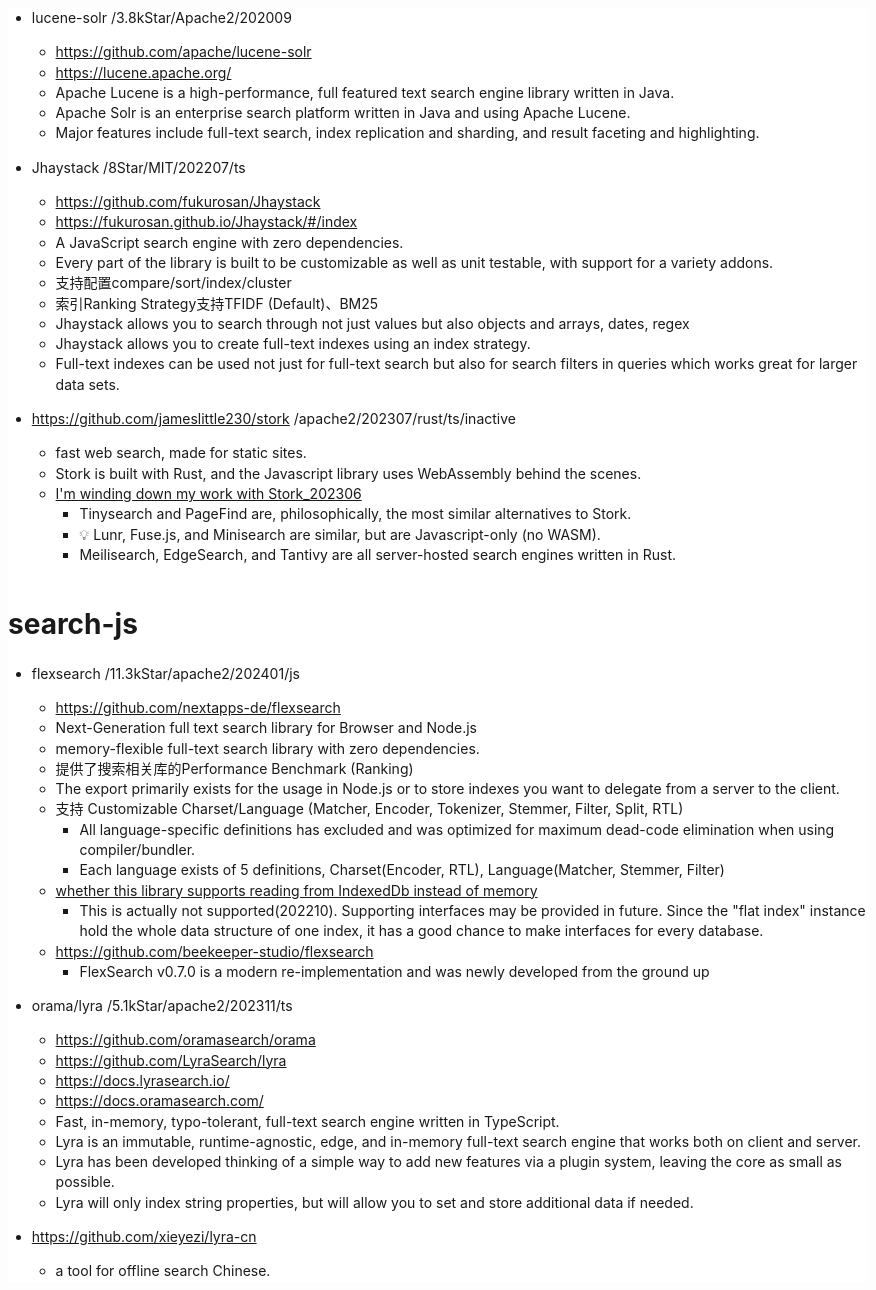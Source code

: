 - lucene-solr /3.8kStar/Apache2/202009
  - https://github.com/apache/lucene-solr
  - https://lucene.apache.org/
  - Apache Lucene is a high-performance, full featured text search engine library written in Java.
  - Apache Solr is an enterprise search platform written in Java and using Apache Lucene. 
  - Major features include full-text search, index replication and sharding, and result faceting and highlighting.

- Jhaystack /8Star/MIT/202207/ts
  - https://github.com/fukurosan/Jhaystack
  - https://fukurosan.github.io/Jhaystack/#/index
  - A JavaScript search engine with zero dependencies.
  - Every part of the library is built to be customizable as well as unit testable, with support for a variety addons.
  - 支持配置compare/sort/index/cluster
  - 索引Ranking Strategy支持TFIDF (Default)、BM25
  - Jhaystack allows you to search through not just values but also objects and arrays, dates, regex
  - Jhaystack allows you to create full-text indexes using an index strategy. 
  - Full-text indexes can be used not just for full-text search but also for search filters in queries which works great for larger data sets.

- https://github.com/jameslittle230/stork /apache2/202307/rust/ts/inactive
  - fast web search, made for static sites.
  - Stork is built with Rust, and the Javascript library uses WebAssembly behind the scenes.
  - [I'm winding down my work with Stork_202306](https://github.com/jameslittle230/stork/discussions/360)
    - Tinysearch and PageFind are, philosophically, the most similar alternatives to Stork. 
    - 💡 Lunr, Fuse.js, and Minisearch are similar, but are Javascript-only (no WASM). 
    - Meilisearch, EdgeSearch, and Tantivy are all server-hosted search engines written in Rust. 
# search-js
- flexsearch /11.3kStar/apache2/202401/js
  - https://github.com/nextapps-de/flexsearch
  - Next-Generation full text search library for Browser and Node.js
  - memory-flexible full-text search library with zero dependencies.
  - 提供了搜索相关库的Performance Benchmark (Ranking)
  - The export primarily exists for the usage in Node.js or to store indexes you want to delegate from a server to the client.
  - 支持 Customizable Charset/Language (Matcher, Encoder, Tokenizer, Stemmer, Filter, Split, RTL)
    - All language-specific definitions has excluded and was optimized for maximum dead-code elimination when using compiler/bundler. 
    - Each language exists of 5 definitions, Charset(Encoder, RTL), Language(Matcher, Stemmer, Filter)
  - [whether this library supports reading from IndexedDb instead of memory](https://github.com/nextapps-de/flexsearch/issues/289)
    - This is actually not supported(202210). Supporting interfaces may be provided in future. Since the "flat index" instance hold the whole data structure of one index, it has a good chance to make interfaces for every database.
  - https://github.com/beekeeper-studio/flexsearch
    - FlexSearch v0.7.0 is a modern re-implementation and was newly developed from the ground up

- orama/lyra /5.1kStar/apache2/202311/ts
  - https://github.com/oramasearch/orama
  - https://github.com/LyraSearch/lyra
  - https://docs.lyrasearch.io/
  - https://docs.oramasearch.com/
  - Fast, in-memory, typo-tolerant, full-text search engine written in TypeScript.
  - Lyra is an immutable, runtime-agnostic, edge, and in-memory full-text search engine that works both on client and server.
  - Lyra has been developed thinking of a simple way to add new features via a plugin system, leaving the core as small as possible.
  - Lyra will only index string properties, but will allow you to set and store additional data if needed.
- https://github.com/xieyezi/lyra-cn
  - a tool for offline search Chinese.